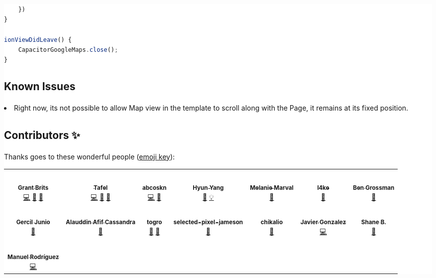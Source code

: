 ```typescript
    })
}

ionViewDidLeave() {
    CapacitorGoogleMaps.close();
}
```

## Known Issues

<li> Right now, its not possible to allow Map view in the template to scroll along with the Page, it remains at its fixed position.

## Contributors ✨

Thanks goes to these wonderful people ([emoji key](https://allcontributors.org/docs/en/emoji-key)):




<table>
  <tr>
    <td align="center"><a href="https://maximus.agency/"><img src="https://avatars.githubusercontent.com/u/14840021?v=4?s=100" width="100px;" alt=""/><br /><sub><b>Grant Brits</b></sub></a><br /><a href="https://github.com/capacitor-community/capacitor-googlemaps-native/commits?author=gbrits" title="Code">💻</a> <a href="https://github.com/capacitor-community/capacitor-googlemaps-native/issues?q=author%3Agbrits" title="Bug reports">🐛</a> <a href="#ideas-gbrits" title="Ideas, Planning, & Feedback">🤔</a></td>
    <td align="center"><a href="https://github.com/tafelnl"><img src="https://avatars.githubusercontent.com/u/35837839?v=4?s=100" width="100px;" alt=""/><br /><sub><b>Tafel</b></sub></a><br /><a href="https://github.com/capacitor-community/capacitor-googlemaps-native/commits?author=tafelnl" title="Code">💻</a> <a href="https://github.com/capacitor-community/capacitor-googlemaps-native/issues?q=author%3Atafelnl" title="Bug reports">🐛</a> <a href="#ideas-tafelnl" title="Ideas, Planning, & Feedback">🤔</a></td>
    <td align="center"><a href="https://github.com/abcoskn"><img src="https://avatars.githubusercontent.com/u/6419471?v=4?s=100" width="100px;" alt=""/><br /><sub><b>abcoskn</b></sub></a><br /><a href="https://github.com/capacitor-community/capacitor-googlemaps-native/commits?author=abcoskn" title="Code">💻</a> <a href="https://github.com/capacitor-community/capacitor-googlemaps-native/issues?q=author%3Aabcoskn" title="Bug reports">🐛</a></td>
    <td align="center"><a href="https://github.com/hyun-yang"><img src="https://avatars.githubusercontent.com/u/2142419?v=4?s=100" width="100px;" alt=""/><br /><sub><b>Hyun Yang</b></sub></a><br /><a href="https://github.com/capacitor-community/capacitor-googlemaps-native/issues?q=author%3Ahyun-yang" title="Bug reports">🐛</a> <a href="#example-hyun-yang" title="Examples">💡</a></td>
    <td align="center"><a href="https://github.com/MelanieMarval"><img src="https://avatars.githubusercontent.com/u/43726363?v=4?s=100" width="100px;" alt=""/><br /><sub><b>Melanie Marval</b></sub></a><br /><a href="https://github.com/capacitor-community/capacitor-googlemaps-native/issues?q=author%3AMelanieMarval" title="Bug reports">🐛</a></td>
    <td align="center"><a href="https://github.com/tototares"><img src="https://avatars.githubusercontent.com/u/1064024?v=4?s=100" width="100px;" alt=""/><br /><sub><b>l4ke</b></sub></a><br /><a href="https://github.com/capacitor-community/capacitor-googlemaps-native/issues?q=author%3Atototares" title="Bug reports">🐛</a></td>
    <td align="center"><a href="https://github.com/quaz579"><img src="https://avatars.githubusercontent.com/u/13681950?v=4?s=100" width="100px;" alt=""/><br /><sub><b>Ben Grossman</b></sub></a><br /><a href="https://github.com/capacitor-community/capacitor-googlemaps-native/issues?q=author%3Aquaz579" title="Bug reports">🐛</a></td>
  </tr>
  <tr>
    <td align="center"><a href="https://github.com/gerciljunio"><img src="https://avatars.githubusercontent.com/u/4561073?v=4?s=100" width="100px;" alt=""/><br /><sub><b>Gercil Junio</b></sub></a><br /><a href="#userTesting-gerciljunio" title="User Testing">📓</a></td>
    <td align="center"><a href="https://github.com/aacassandra"><img src="https://avatars.githubusercontent.com/u/29236058?v=4?s=100" width="100px;" alt=""/><br /><sub><b>Alauddin Afif Cassandra</b></sub></a><br /><a href="#userTesting-aacassandra" title="User Testing">📓</a></td>
    <td align="center"><a href="https://github.com/togro"><img src="https://avatars.githubusercontent.com/u/7252575?v=4?s=100" width="100px;" alt=""/><br /><sub><b>togro</b></sub></a><br /><a href="https://github.com/capacitor-community/capacitor-googlemaps-native/issues?q=author%3Atogro" title="Bug reports">🐛</a> <a href="#userTesting-togro" title="User Testing">📓</a></td>
    <td align="center"><a href="https://www.selectedpixel.com/"><img src="https://avatars.githubusercontent.com/u/28204537?v=4?s=100" width="100px;" alt=""/><br /><sub><b>selected-pixel-jameson</b></sub></a><br /><a href="https://github.com/capacitor-community/capacitor-googlemaps-native/issues?q=author%3Aselected-pixel-jameson" title="Bug reports">🐛</a></td>
    <td align="center"><a href="https://github.com/ChiKaLiO"><img src="https://avatars.githubusercontent.com/u/12167528?v=4?s=100" width="100px;" alt=""/><br /><sub><b>chikalio</b></sub></a><br /><a href="https://github.com/capacitor-community/capacitor-googlemaps-native/issues?q=author%3AChiKaLiO" title="Bug reports">🐛</a></td>
    <td align="center"><a href="https://www.tickeri.com/"><img src="https://avatars.githubusercontent.com/u/1047598?v=4?s=100" width="100px;" alt=""/><br /><sub><b>Javier Gonzalez</b></sub></a><br /><a href="https://github.com/capacitor-community/capacitor-googlemaps-native/commits?author=J-Gonzalez" title="Code">💻</a></td>
    <td align="center"><a href="https://github.com/parawanderer"><img src="https://avatars.githubusercontent.com/u/37834723?v=4?s=100" width="100px;" alt=""/><br /><sub><b>Shane B.</b></sub></a><br /><a href="https://github.com/capacitor-community/capacitor-googlemaps-native/commits?author=parawanderer" title="Documentation">📖</a></td>
  </tr>
  <tr>
    <td align="center"><a href="https://github.com/dragermrb"><img src="https://avatars.githubusercontent.com/u/11479696?v=4?s=100" width="100px;" alt=""/><br /><sub><b>Manuel Rodríguez</b></sub></a><br /><a href="https://github.com/capacitor-community/capacitor-googlemaps-native/commits?author=dragermrb" title="Code">💻</a></td>